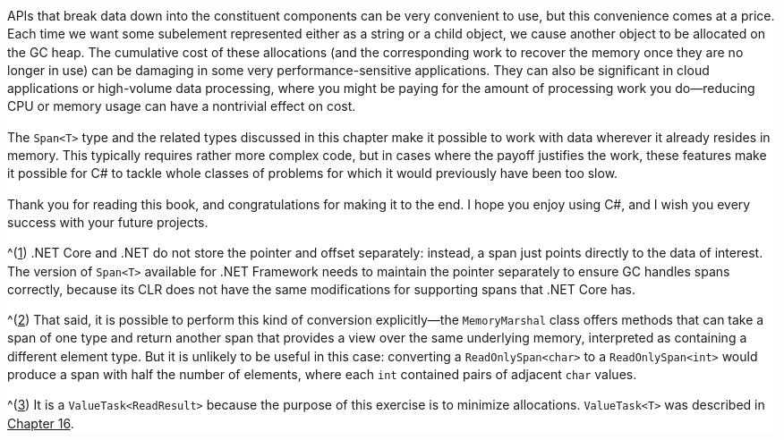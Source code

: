 APIs that break data down into the constituent components can be very convenient to use, but this convenience comes at a price. Each time we want some subelement represented either as a string or a child object, we cause another object to be allocated on the GC heap. The cumulative cost of these allocations (and the corresponding work to recover the memory once they are no longer in use) can be damaging in some very performance-sensitive applications. They can also be significant in cloud applications or high-volume data processing, where you might be paying for the amount of processing work you do—reducing CPU or memory usage can have a nontrivial effect on cost.

The `Span<T>` type and the related types discussed in this chapter make it possible to work with data wherever it already resides in memory. This typically requires rather more complex code, but in cases where the payoff justifies the work, these features make it possible for C# to tackle whole classes of problems for which it would previously have been too slow.

Thank you for reading this book, and congratulations for making it to the end. I hope you enjoy using C#, and I wish you every success with your future projects.

^([1](ch18.xhtml#idm45884782468272-marker)) .NET Core and .NET do not store the pointer and offset separately: instead, a span just points directly to the data of interest. The version of `Span<T>` available for .NET Framework needs to maintain the pointer separately to ensure GC handles spans correctly, because its CLR does not have the same modifications for supporting spans that .NET Core has.

^([2](ch18.xhtml#idm45884782266080-marker)) That said, it is possible to perform this kind of conversion explicitly—the `MemoryMarshal` class offers methods that can take a span of one type and return another span that provides a view over the same underlying memory, interpreted as containing a different element type. But it is unlikely to be useful in this case: converting a `ReadOnlySpan<char>` to a `ReadOnlySpan<int>` would produce a span with half the number of elements, where each `int` contained pairs of adjacent `char` values.

^([3](ch18.xhtml#idm45884782152672-marker)) It is a `ValueTask<ReadResult>` because the purpose of this exercise is to minimize allocations. `ValueTask<T>` was described in [Chapter 16](ch16.xhtml#ch_multithreading).